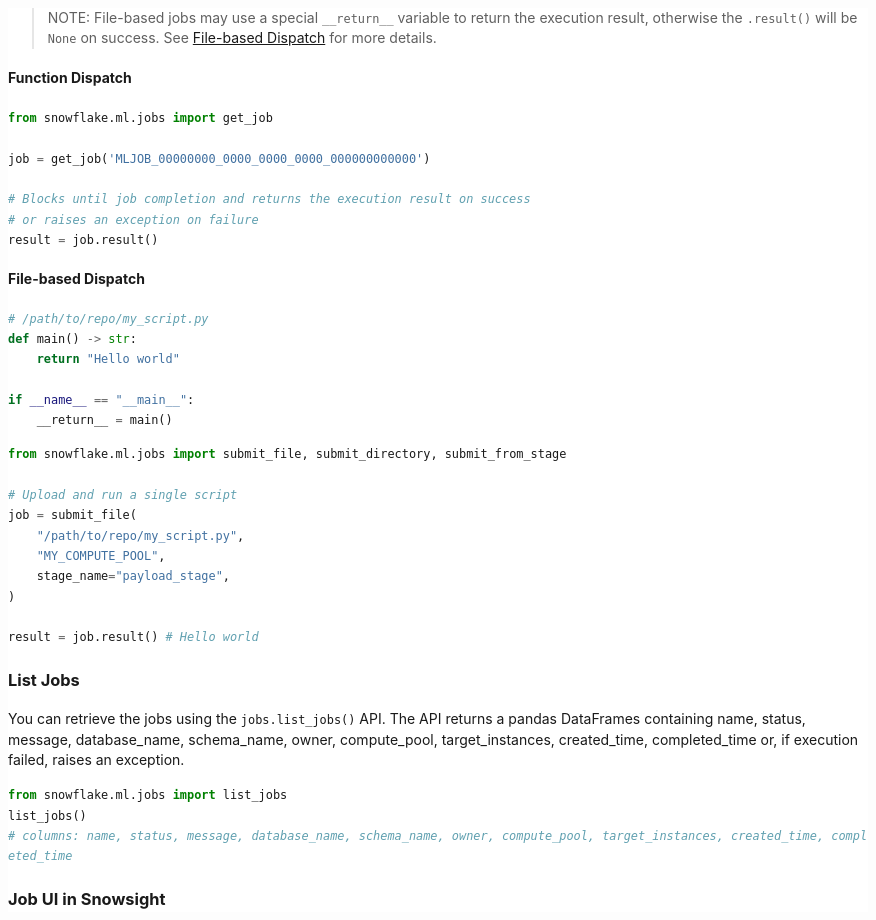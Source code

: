 > NOTE: File-based jobs may use a special `__return__` variable to return the execution result, 
otherwise the `.result()` will be `None` on success. See [File-based Dispatch](#file-based-dispatch) for more details.

#### Function Dispatch

```python
from snowflake.ml.jobs import get_job

job = get_job('MLJOB_00000000_0000_0000_0000_000000000000')

# Blocks until job completion and returns the execution result on success
# or raises an exception on failure
result = job.result()
```

#### File-based Dispatch

```python
# /path/to/repo/my_script.py
def main() -> str:
    return "Hello world"

if __name__ == "__main__":
    __return__ = main()
```

```python
from snowflake.ml.jobs import submit_file, submit_directory, submit_from_stage

# Upload and run a single script
job = submit_file(
    "/path/to/repo/my_script.py",
    "MY_COMPUTE_POOL",
    stage_name="payload_stage",
)

result = job.result() # Hello world
```

### List Jobs

You can retrieve the jobs using the `jobs.list_jobs()` API.
The API returns a pandas DataFrames containing name, status, message, database_name, schema_name, owner, compute_pool, target_instances, created_time, completed_time
or, if execution failed, raises an exception.

```python
from snowflake.ml.jobs import list_jobs
list_jobs()
# columns: name, status, message, database_name, schema_name, owner, compute_pool, target_instances, created_time, completed_time
```

### Job UI in Snowsight
